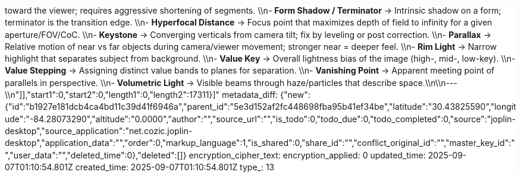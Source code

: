 toward the viewer; requires aggressive shortening of segments.  \\\n- **Form Shadow / Terminator** → Intrinsic shadow on a form; terminator is the transition edge.  \\\n- **Hyperfocal Distance** → Focus point that maximizes depth of field to infinity for a given aperture/FOV/CoC.  \\\n- **Keystone** → Converging verticals from camera tilt; fix by leveling or post correction.  \\\n- **Parallax** → Relative motion of near vs far objects during camera/viewer movement; stronger near = deeper feel.  \\\n- **Rim Light** → Narrow highlight that separates subject from background.  \\\n- **Value Key** → Overall lightness bias of the image (high-, mid-, low-key).  \\\n- **Value Stepping** → Assigning distinct value bands to planes for separation.  \\\n- **Vanishing Point** → Apparent meeting point of parallels in perspective.  \\\n- **Volumetric Light** → Visible beams through haze/particles that describe space.\\\n\\\n---\\\n\"]],\"start1\":0,\"start2\":0,\"length1\":0,\"length2\":17311}]"
metadata_diff: {"new":{"id":"b1927e181dcb4ca4bd11c39d41f6946a","parent_id":"5e3d152af2fc448698fba95b41ef34be","latitude":"30.43825590","longitude":"-84.28073290","altitude":"0.0000","author":"","source_url":"","is_todo":0,"todo_due":0,"todo_completed":0,"source":"joplin-desktop","source_application":"net.cozic.joplin-desktop","application_data":"","order":0,"markup_language":1,"is_shared":0,"share_id":"","conflict_original_id":"","master_key_id":"","user_data":"","deleted_time":0},"deleted":[]}
encryption_cipher_text: 
encryption_applied: 0
updated_time: 2025-09-07T01:10:54.801Z
created_time: 2025-09-07T01:10:54.801Z
type_: 13